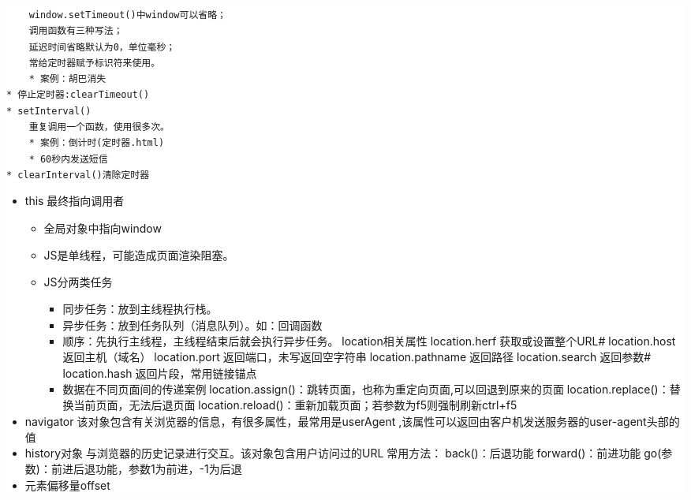         window.setTimeout()中window可以省略；
        调用函数有三种写法；
        延迟时间省略默认为0，单位毫秒；
        常给定时器赋予标识符来使用。
        * 案例：胡巴消失
    * 停止定时器:clearTimeout()
    * setInterval()
        重复调用一个函数，使用很多次。
        * 案例：倒计时(定时器.html)
        * 60秒内发送短信
    * clearInterval()清除定时器
* this 最终指向调用者
    * 全局对象中指向window
    * JS是单线程，可能造成页面渲染阻塞。

    * JS分两类任务
        * 同步任务：放到主线程执行栈。
        * 异步任务：放到任务队列（消息队列）。如：回调函数
        * 顺序：先执行主线程，主线程结束后就会执行异步任务。
            location相关属性
            location.herf 获取或设置整个URL#
            location.host 返回主机（域名）
            location.port 返回端口，未写返回空字符串
            location.pathname 返回路径
            location.search 返回参数#
            location.hash 返回片段，常用链接锚点
        * 数据在不同页面间的传递案例
        location.assign()：跳转页面，也称为重定向页面,可以回退到原来的页面
        location.replace()：替换当前页面，无法后退页面
        location.reload()：重新加载页面；若参数为f5则强制刷新ctrl+f5
* navigator
    该对象包含有关浏览器的信息，有很多属性，最常用是userAgent ,该属性可以返回由客户机发送服务器的user-agent头部的值
* history对象
    与浏览器的历史记录进行交互。该对象包含用户访问过的URL
    常用方法：
    back()：后退功能
    forward()：前进功能
    go(参数)：前进后退功能，参数1为前进，-1为后退
* 元素偏移量offset
